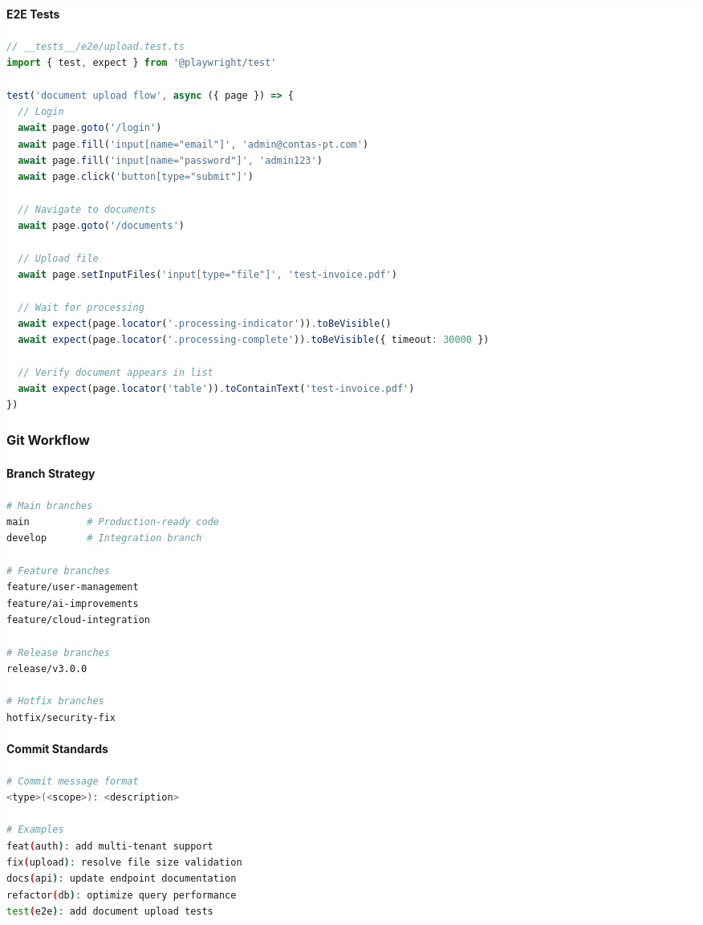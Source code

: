#### E2E Tests

```typescript
// __tests__/e2e/upload.test.ts
import { test, expect } from '@playwright/test'

test('document upload flow', async ({ page }) => {
  // Login
  await page.goto('/login')
  await page.fill('input[name="email"]', 'admin@contas-pt.com')
  await page.fill('input[name="password"]', 'admin123')
  await page.click('button[type="submit"]')
  
  // Navigate to documents
  await page.goto('/documents')
  
  // Upload file
  await page.setInputFiles('input[type="file"]', 'test-invoice.pdf')
  
  // Wait for processing
  await expect(page.locator('.processing-indicator')).toBeVisible()
  await expect(page.locator('.processing-complete')).toBeVisible({ timeout: 30000 })
  
  // Verify document appears in list
  await expect(page.locator('table')).toContainText('test-invoice.pdf')
})
```

### Git Workflow

#### Branch Strategy

```bash
# Main branches
main          # Production-ready code
develop       # Integration branch

# Feature branches
feature/user-management
feature/ai-improvements
feature/cloud-integration

# Release branches
release/v3.0.0

# Hotfix branches
hotfix/security-fix
```

#### Commit Standards

```bash
# Commit message format
<type>(<scope>): <description>

# Examples
feat(auth): add multi-tenant support
fix(upload): resolve file size validation
docs(api): update endpoint documentation
refactor(db): optimize query performance
test(e2e): add document upload tests
```
